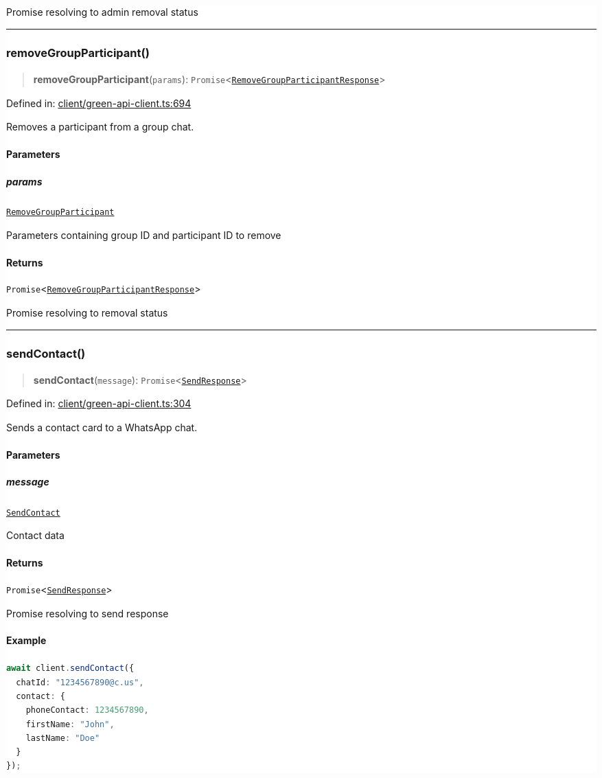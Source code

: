 Promise resolving to admin removal status

***

### removeGroupParticipant()

> **removeGroupParticipant**(`params`): `Promise`\<[`RemoveGroupParticipantResponse`](../interfaces/RemoveGroupParticipantResponse.md)\>

Defined in: [client/green-api-client.ts:694](https://github.com/green-api/whatsapp-api-client-js-v2/blob/6c31521abaa4e85365f3538298181cae99417bce/src/client/green-api-client.ts#L694)

Removes a participant from a group chat.

#### Parameters

##### params

[`RemoveGroupParticipant`](../interfaces/RemoveGroupParticipant.md)

Parameters containing group ID and participant ID to remove

#### Returns

`Promise`\<[`RemoveGroupParticipantResponse`](../interfaces/RemoveGroupParticipantResponse.md)\>

Promise resolving to removal status

***

### sendContact()

> **sendContact**(`message`): `Promise`\<[`SendResponse`](../interfaces/SendResponse.md)\>

Defined in: [client/green-api-client.ts:304](https://github.com/green-api/whatsapp-api-client-js-v2/blob/6c31521abaa4e85365f3538298181cae99417bce/src/client/green-api-client.ts#L304)

Sends a contact card to a WhatsApp chat.

#### Parameters

##### message

[`SendContact`](../interfaces/SendContact.md)

Contact data

#### Returns

`Promise`\<[`SendResponse`](../interfaces/SendResponse.md)\>

Promise resolving to send response

#### Example

```typescript
await client.sendContact({
  chatId: "1234567890@c.us",
  contact: {
    phoneContact: 1234567890,
    firstName: "John",
    lastName: "Doe"
  }
});
```
